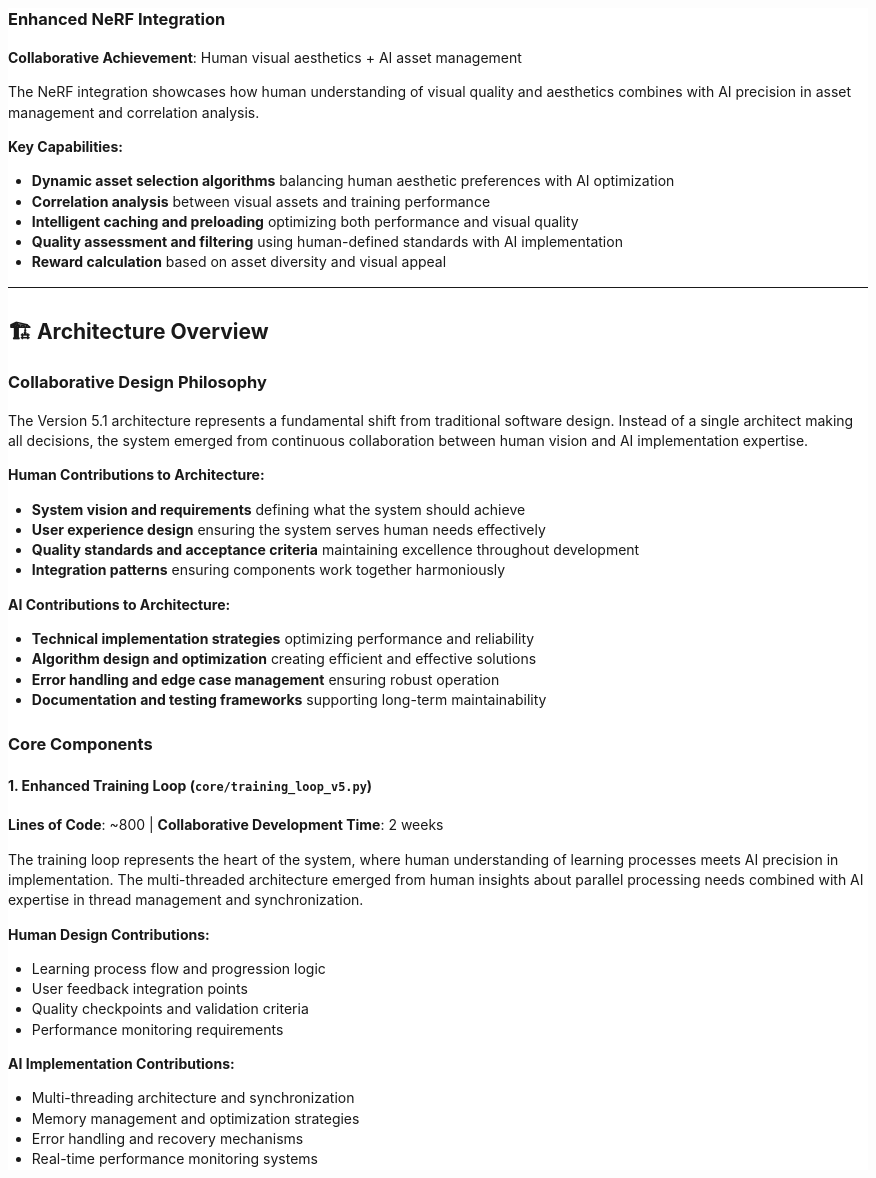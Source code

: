 ### Enhanced NeRF Integration
**Collaborative Achievement**: Human visual aesthetics + AI asset management

The NeRF integration showcases how human understanding of visual quality and aesthetics combines with AI precision in asset management and correlation analysis.

**Key Capabilities:**
- **Dynamic asset selection algorithms** balancing human aesthetic preferences with AI optimization
- **Correlation analysis** between visual assets and training performance
- **Intelligent caching and preloading** optimizing both performance and visual quality
- **Quality assessment and filtering** using human-defined standards with AI implementation
- **Reward calculation** based on asset diversity and visual appeal

---

## 🏗️ Architecture Overview

### Collaborative Design Philosophy

The Version 5.1 architecture represents a fundamental shift from traditional software design. Instead of a single architect making all decisions, the system emerged from continuous collaboration between human vision and AI implementation expertise.

**Human Contributions to Architecture:**
- **System vision and requirements** defining what the system should achieve
- **User experience design** ensuring the system serves human needs effectively
- **Quality standards and acceptance criteria** maintaining excellence throughout development
- **Integration patterns** ensuring components work together harmoniously

**AI Contributions to Architecture:**
- **Technical implementation strategies** optimizing performance and reliability
- **Algorithm design and optimization** creating efficient and effective solutions
- **Error handling and edge case management** ensuring robust operation
- **Documentation and testing frameworks** supporting long-term maintainability

### Core Components

#### 1. Enhanced Training Loop (`core/training_loop_v5.py`)
**Lines of Code**: ~800 | **Collaborative Development Time**: 2 weeks

The training loop represents the heart of the system, where human understanding of learning processes meets AI precision in implementation. The multi-threaded architecture emerged from human insights about parallel processing needs combined with AI expertise in thread management and synchronization.

**Human Design Contributions:**
- Learning process flow and progression logic
- User feedback integration points
- Quality checkpoints and validation criteria
- Performance monitoring requirements

**AI Implementation Contributions:**
- Multi-threading architecture and synchronization
- Memory management and optimization strategies
- Error handling and recovery mechanisms
- Real-time performance monitoring systems

